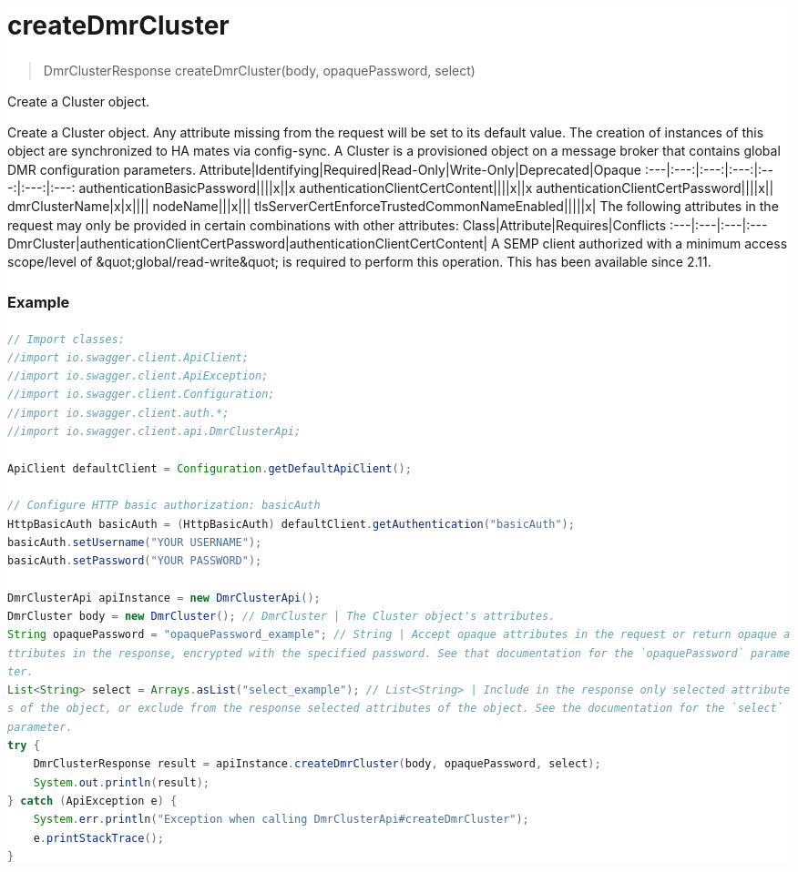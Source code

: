 
<a name="createDmrCluster"></a>
# **createDmrCluster**
> DmrClusterResponse createDmrCluster(body, opaquePassword, select)

Create a Cluster object.

Create a Cluster object. Any attribute missing from the request will be set to its default value. The creation of instances of this object are synchronized to HA mates via config-sync.  A Cluster is a provisioned object on a message broker that contains global DMR configuration parameters.   Attribute|Identifying|Required|Read-Only|Write-Only|Deprecated|Opaque :---|:---:|:---:|:---:|:---:|:---:|:---: authenticationBasicPassword||||x||x authenticationClientCertContent||||x||x authenticationClientCertPassword||||x|| dmrClusterName|x|x|||| nodeName|||x||| tlsServerCertEnforceTrustedCommonNameEnabled|||||x|    The following attributes in the request may only be provided in certain combinations with other attributes:   Class|Attribute|Requires|Conflicts :---|:---|:---|:--- DmrCluster|authenticationClientCertPassword|authenticationClientCertContent|    A SEMP client authorized with a minimum access scope/level of \&quot;global/read-write\&quot; is required to perform this operation.  This has been available since 2.11.

### Example
```java
// Import classes:
//import io.swagger.client.ApiClient;
//import io.swagger.client.ApiException;
//import io.swagger.client.Configuration;
//import io.swagger.client.auth.*;
//import io.swagger.client.api.DmrClusterApi;

ApiClient defaultClient = Configuration.getDefaultApiClient();

// Configure HTTP basic authorization: basicAuth
HttpBasicAuth basicAuth = (HttpBasicAuth) defaultClient.getAuthentication("basicAuth");
basicAuth.setUsername("YOUR USERNAME");
basicAuth.setPassword("YOUR PASSWORD");

DmrClusterApi apiInstance = new DmrClusterApi();
DmrCluster body = new DmrCluster(); // DmrCluster | The Cluster object's attributes.
String opaquePassword = "opaquePassword_example"; // String | Accept opaque attributes in the request or return opaque attributes in the response, encrypted with the specified password. See that documentation for the `opaquePassword` parameter.
List<String> select = Arrays.asList("select_example"); // List<String> | Include in the response only selected attributes of the object, or exclude from the response selected attributes of the object. See the documentation for the `select` parameter.
try {
    DmrClusterResponse result = apiInstance.createDmrCluster(body, opaquePassword, select);
    System.out.println(result);
} catch (ApiException e) {
    System.err.println("Exception when calling DmrClusterApi#createDmrCluster");
    e.printStackTrace();
}
```
